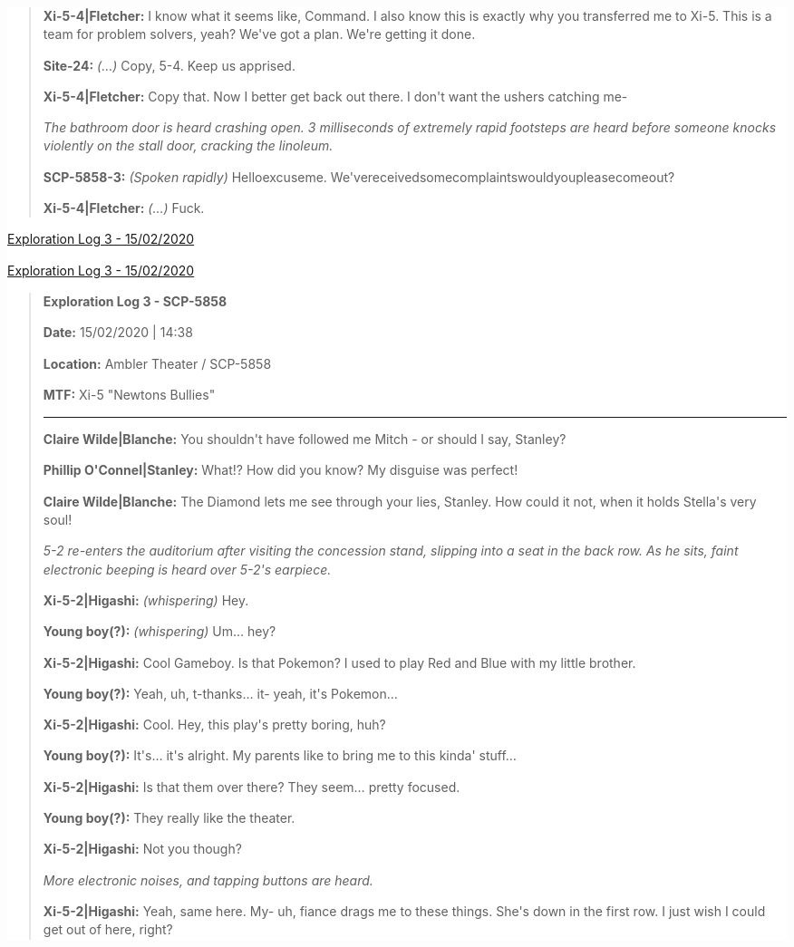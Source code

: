 > 
> **Xi-5-4|Fletcher:** I know what it seems like, Command. I also know this is exactly why you transferred me to Xi-5. This is a team for problem solvers, yeah? We've got a plan. We're getting it done.
> 
> **Site-24:** _(…)_ Copy, 5-4. Keep us apprised.
> 
> **Xi-5-4|Fletcher:** Copy that. Now I better get back out there. I don't want the ushers catching me-
> 
> _The bathroom door is heard crashing open. 3 milliseconds of extremely rapid footsteps are heard before someone knocks violently on the stall door, cracking the linoleum._
> 
> **SCP-5858-3:** _(Spoken rapidly)_ Helloexcuseme. We'vereceivedsomecomplaintswouldyoupleasecomeout?
> 
> **Xi-5-4|Fletcher:** _(…)_ Fuck.

[Exploration Log 3 - 15/02/2020](javascript:;)

[Exploration Log 3 - 15/02/2020](javascript:;)

> **Exploration Log 3 - SCP-5858**
> 
> **Date:** 15/02/2020 | 14:38
> 
> **Location:** Ambler Theater / SCP-5858
> 
> **MTF:** Xi-5 "Newtons Bullies"
> 
> * * *
> 
> **Claire Wilde|Blanche:** You shouldn't have followed me Mitch - or should I say, Stanley?
> 
> **Phillip O'Connel|Stanley:** What!? How did you know? My disguise was perfect!
> 
> **Claire Wilde|Blanche:** The Diamond lets me see through your lies, Stanley. How could it not, when it holds Stella's very soul!
> 
> _5-2 re-enters the auditorium after visiting the concession stand, slipping into a seat in the back row. As he sits, faint electronic beeping is heard over 5-2's earpiece._
> 
> **Xi-5-2|Higashi:** _(whispering)_ Hey.
> 
> **Young boy(?):** _(whispering)_ Um… hey?
> 
> **Xi-5-2|Higashi:** Cool Gameboy. Is that Pokemon? I used to play Red and Blue with my little brother.
> 
> **Young boy(?):** Yeah, uh, t-thanks… it- yeah, it's Pokemon…
> 
> **Xi-5-2|Higashi:** Cool. Hey, this play's pretty boring, huh?
> 
> **Young boy(?):** It's… it's alright. My parents like to bring me to this kinda' stuff…
> 
> **Xi-5-2|Higashi:** Is that them over there? They seem… pretty focused.
> 
> **Young boy(?):** They really like the theater.
> 
> **Xi-5-2|Higashi:** Not you though?
> 
> _More electronic noises, and tapping buttons are heard._
> 
> **Xi-5-2|Higashi:** Yeah, same here. My- uh, fiance drags me to these things. She's down in the first row. I just wish I could get out of here, right?